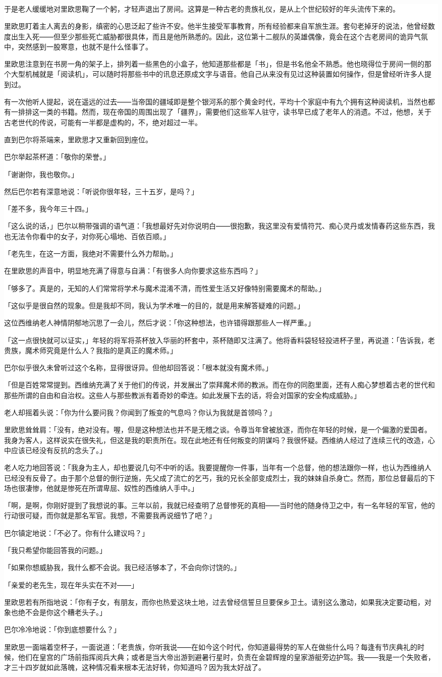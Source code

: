 于是老人缓缓地对里欧思鞠了一个躬，才轻声退出了房间。这算是一种古老的贵族礼仪，是从上个世纪较好的年头流传下来的。

里欧思盯着主人离去的身影，缜密的心思泛起了些许不安。他半生接受军事教育，所有经验都来自军旅生涯。套句老掉牙的说法，他曾经数度出生入死——但至少那些死亡威胁都很具体，而且是他所熟悉的。因此，这位第十二舰队的英雄偶像，竟会在这个古老房间的诡异气氛中，突然感到一股寒意，也就不是什么怪事了。

里欧思注意到在书房一角的架子上，排列着一些黑色的小盒子，他知道那些都是「书」，但是书名他全不熟悉。他也晓得位于房间一侧的那个大型机械就是「阅读机」，可以随时将那些书中的讯息还原成文字与语音。他自己从来没有见过这种装置如何操作，但是曾经听许多人提到过。

有一次他听人提起，说在遥远的过去——当帝国的疆域即是整个银河系的那个黄金时代，平均十个家庭中有九个拥有这种阅读机，当然也都有一排排这一类的书籍。然而，现在帝国的周围出现了「疆界」，需要他们这些军人驻守，读书早已成了老年人的消遗。不过，他想，关于古老世代的传说，可能有一半都是虚构的，不，绝对超过一半。

直到巴尔将茶端来，里欧思才又重新回到座位。

巴尔举起茶杯道：「敬你的荣誉。」

「谢谢你，我也敬你。」

然后巴尔若有深意地说：「听说你很年轻，三十五岁，是吗？」

「差不多，我今年三十四。」

「这么说的话，」巴尔以稍带强调的语气道：「我想最好先对你说明白——很抱歉，我这里没有爱情符咒、痴心灵丹或发情春药这些东西，我也无法令你看中的女子，对你死心塌地、百依百顺。」

「老先生，在这一方面，我绝对不需要什么外力帮助。」

在里欧思的声音中，明显地充满了得意与自满：「有很多人向你要求这些东西吗？」

「够多了。真是的，无知的人们常常将学术与魔术混淆不清，而性爱生活又好像特别需要魔术的帮助。」

「这似乎是很自然的现象。但是我却不同，我认为学术唯一的目的，就是用来解答疑难的问题。」

这位西维纳老人神情阴郁地沉思了一会儿，然后才说：「你这种想法，也许错得跟那些人一样严重。」

「这一点很快就可以证实，」年轻的将军将茶杯放入华丽的杯套中，茶杯随即又注满了。他将香料袋轻轻投进杯子里，再说道：「告诉我，老贵族，魔术师究竟是什么人？我指的是真正的魔术师。」

巴尔似乎很久未曾听过这个名称，显得很讶异。但他却回答说：「根本就没有魔术师。」

「但是百姓常常提到。西维纳充满了关于他们的传说，并发展出了崇拜魔术师的教派。而在你的同胞里面，还有人痴心梦想着古老的世代和那些所谓的自由和自治权。这些人与那些教派有着奇妙的牵连。如此发展下去的话，将会对国家的安全构成威胁。」

老人却摇着头说：「你为什么要问我？你闻到了叛变的气息吗？你认为我就是首领吗？」

里欧思耸耸肩：「没有，绝对没有。喔，但是这种想法也并不是无稽之谈。令尊当年曾被放逐，而你在年轻的时候，是一个偏激的爱国者。我身为客人，这样说实在很失礼，但这是我的职责所在。现在此地还有任何叛变的阴谋吗？我很怀疑。西维纳人经过了连续三代的改造，心中应该已经没有反抗的念头了。」

老人吃力地回答说：「我身为主人，却也要说几句不中听的话。我要提醒你一件事，当年有一个总督，他的想法跟你一样，也认为西维纳人已经没有反骨了。由于那个总督的倒行逆施，先父成了流亡的乞丐，我的兄长全部变成烈士，我的妹妹自杀身亡。然而，那位总督最后的下场也很凄惨，他就是惨死在所谓卑屈、奴性的西维纳人手中。」

「啊，是啊，你刚好提到了我想说的事。三年以前，我就已经查明了总督惨死的真相——当时他的随身侍卫之中，有一名年轻的军官，他的行动很可疑，而你就是那名军官。我想，不需要我再说细节了吧？」

巴尔镇定地说：「不必了。你有什么建议吗？」

「我只希望你能回答我的问题。」

「如果你想威胁我，我什么都不会说。我已经活够本了，不会向你讨饶的。」

「亲爱的老先生，现在年头实在不对——」

里欧思若有所指地说：「你有子女，有朋友，而你也热爱这块土地，过去曾经信誓旦旦要保乡卫土。请别这么激动，如果我决定要动粗，对象也绝不会是你这个糟老头子。」

巴尔冷冷地说：「你到底想要什么？」

里欧思一面端着空杯子，一面说道：「老贵族，你听我说——在如今这个时代，你知道最得势的军人在做些什么吗？每逢有节庆典礼的时候，他们在皇宫的广场前指挥阅兵大典；或者是当大帝出游到避暑行星时，负责在金碧辉煌的皇家游艇旁边护驾。我——我是一个失败者，才三十四岁就如此落魄，这种情况看来根本无法好转，你知道吗？因为我太好战了。
